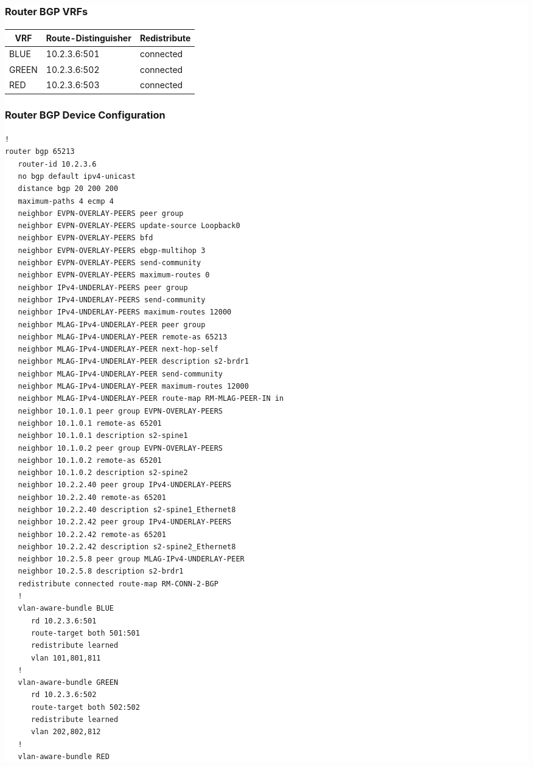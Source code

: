 ### Router BGP VRFs

| VRF | Route-Distinguisher | Redistribute |
| --- | ------------------- | ------------ |
| BLUE | 10.2.3.6:501 | connected |
| GREEN | 10.2.3.6:502 | connected |
| RED | 10.2.3.6:503 | connected |

### Router BGP Device Configuration

```eos
!
router bgp 65213
   router-id 10.2.3.6
   no bgp default ipv4-unicast
   distance bgp 20 200 200
   maximum-paths 4 ecmp 4
   neighbor EVPN-OVERLAY-PEERS peer group
   neighbor EVPN-OVERLAY-PEERS update-source Loopback0
   neighbor EVPN-OVERLAY-PEERS bfd
   neighbor EVPN-OVERLAY-PEERS ebgp-multihop 3
   neighbor EVPN-OVERLAY-PEERS send-community
   neighbor EVPN-OVERLAY-PEERS maximum-routes 0
   neighbor IPv4-UNDERLAY-PEERS peer group
   neighbor IPv4-UNDERLAY-PEERS send-community
   neighbor IPv4-UNDERLAY-PEERS maximum-routes 12000
   neighbor MLAG-IPv4-UNDERLAY-PEER peer group
   neighbor MLAG-IPv4-UNDERLAY-PEER remote-as 65213
   neighbor MLAG-IPv4-UNDERLAY-PEER next-hop-self
   neighbor MLAG-IPv4-UNDERLAY-PEER description s2-brdr1
   neighbor MLAG-IPv4-UNDERLAY-PEER send-community
   neighbor MLAG-IPv4-UNDERLAY-PEER maximum-routes 12000
   neighbor MLAG-IPv4-UNDERLAY-PEER route-map RM-MLAG-PEER-IN in
   neighbor 10.1.0.1 peer group EVPN-OVERLAY-PEERS
   neighbor 10.1.0.1 remote-as 65201
   neighbor 10.1.0.1 description s2-spine1
   neighbor 10.1.0.2 peer group EVPN-OVERLAY-PEERS
   neighbor 10.1.0.2 remote-as 65201
   neighbor 10.1.0.2 description s2-spine2
   neighbor 10.2.2.40 peer group IPv4-UNDERLAY-PEERS
   neighbor 10.2.2.40 remote-as 65201
   neighbor 10.2.2.40 description s2-spine1_Ethernet8
   neighbor 10.2.2.42 peer group IPv4-UNDERLAY-PEERS
   neighbor 10.2.2.42 remote-as 65201
   neighbor 10.2.2.42 description s2-spine2_Ethernet8
   neighbor 10.2.5.8 peer group MLAG-IPv4-UNDERLAY-PEER
   neighbor 10.2.5.8 description s2-brdr1
   redistribute connected route-map RM-CONN-2-BGP
   !
   vlan-aware-bundle BLUE
      rd 10.2.3.6:501
      route-target both 501:501
      redistribute learned
      vlan 101,801,811
   !
   vlan-aware-bundle GREEN
      rd 10.2.3.6:502
      route-target both 502:502
      redistribute learned
      vlan 202,802,812
   !
   vlan-aware-bundle RED
```